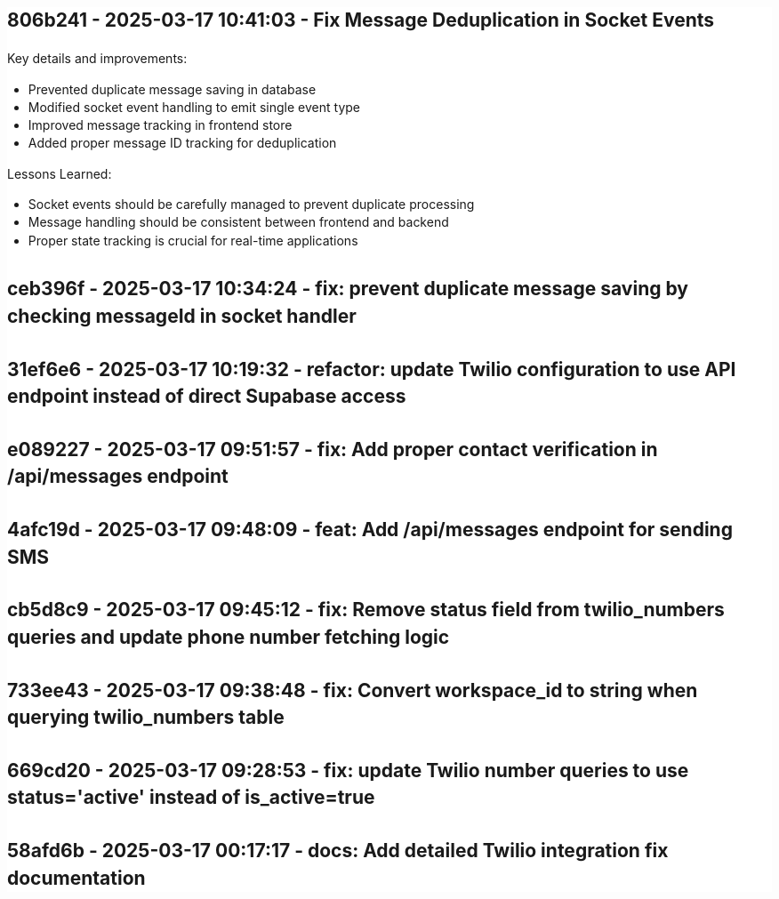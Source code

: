
## 806b241 - 2025-03-17 10:41:03 - Fix Message Deduplication in Socket Events

Key details and improvements:
- Prevented duplicate message saving in database
- Modified socket event handling to emit single event type
- Improved message tracking in frontend store
- Added proper message ID tracking for deduplication

Lessons Learned:
- Socket events should be carefully managed to prevent duplicate processing
- Message handling should be consistent between frontend and backend
- Proper state tracking is crucial for real-time applications


## ceb396f - 2025-03-17 10:34:24 - fix: prevent duplicate message saving by checking messageId in socket handler



## 31ef6e6 - 2025-03-17 10:19:32 - refactor: update Twilio configuration to use API endpoint instead of direct Supabase access



## e089227 - 2025-03-17 09:51:57 - fix: Add proper contact verification in /api/messages endpoint



## 4afc19d - 2025-03-17 09:48:09 - feat: Add /api/messages endpoint for sending SMS



## cb5d8c9 - 2025-03-17 09:45:12 - fix: Remove status field from twilio_numbers queries and update phone number fetching logic



## 733ee43 - 2025-03-17 09:38:48 - fix: Convert workspace_id to string when querying twilio_numbers table



## 669cd20 - 2025-03-17 09:28:53 - fix: update Twilio number queries to use status='active' instead of is_active=true



## 58afd6b - 2025-03-17 00:17:17 - docs: Add detailed Twilio integration fix documentation
